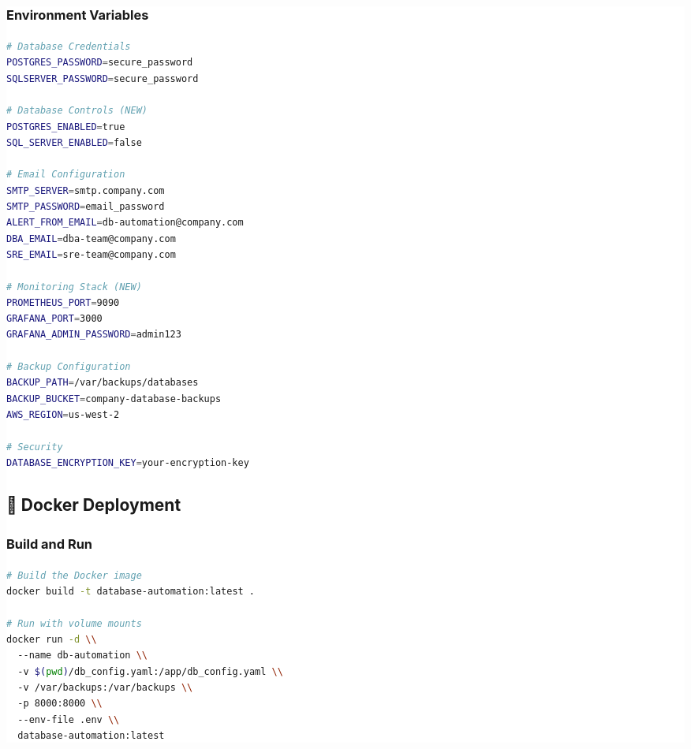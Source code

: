 ```yaml
```

### Environment Variables

```bash
# Database Credentials
POSTGRES_PASSWORD=secure_password
SQLSERVER_PASSWORD=secure_password

# Database Controls (NEW)
POSTGRES_ENABLED=true
SQL_SERVER_ENABLED=false

# Email Configuration  
SMTP_SERVER=smtp.company.com
SMTP_PASSWORD=email_password
ALERT_FROM_EMAIL=db-automation@company.com
DBA_EMAIL=dba-team@company.com
SRE_EMAIL=sre-team@company.com

# Monitoring Stack (NEW)
PROMETHEUS_PORT=9090
GRAFANA_PORT=3000
GRAFANA_ADMIN_PASSWORD=admin123

# Backup Configuration
BACKUP_PATH=/var/backups/databases
BACKUP_BUCKET=company-database-backups
AWS_REGION=us-west-2

# Security
DATABASE_ENCRYPTION_KEY=your-encryption-key
```

## 🐳 Docker Deployment

### Build and Run

```bash
# Build the Docker image
docker build -t database-automation:latest .

# Run with volume mounts
docker run -d \\
  --name db-automation \\
  -v $(pwd)/db_config.yaml:/app/db_config.yaml \\
  -v /var/backups:/var/backups \\
  -p 8000:8000 \\
  --env-file .env \\
  database-automation:latest
```
